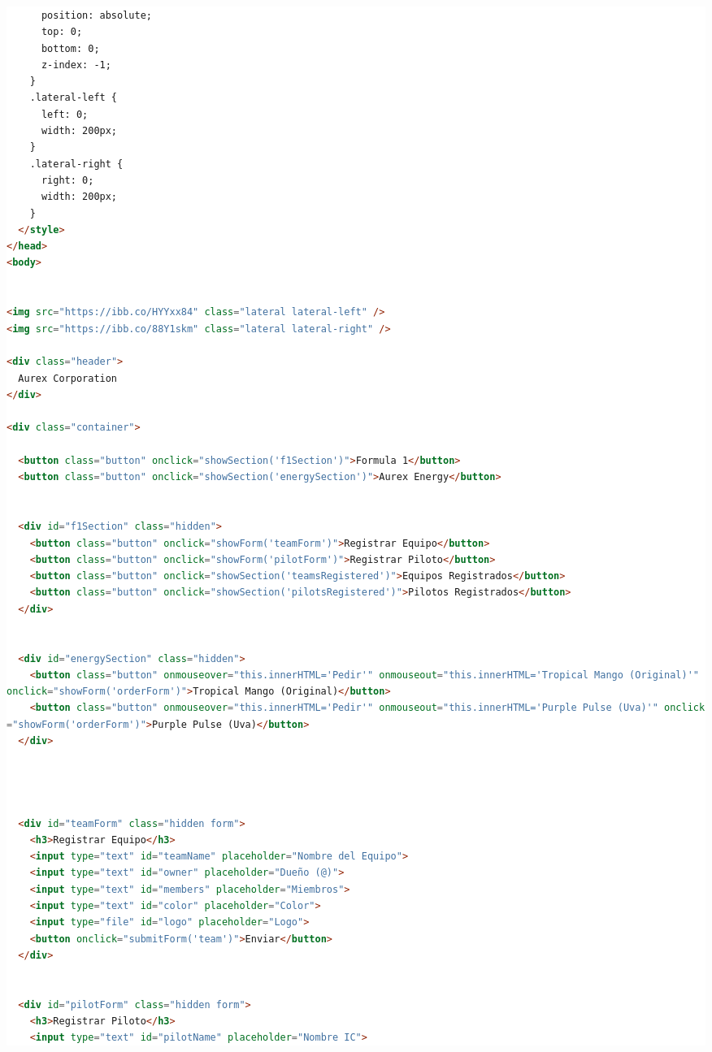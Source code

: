 ```html
      position: absolute;
      top: 0;
      bottom: 0;
      z-index: -1;
    }
    .lateral-left {
      left: 0;
      width: 200px;
    }
    .lateral-right {
      right: 0;
      width: 200px;
    }
  </style>
</head>
<body>


<img src="https://ibb.co/HYYxx84" class="lateral lateral-left" />
<img src="https://ibb.co/88Y1skm" class="lateral lateral-right" />

<div class="header">
  Aurex Corporation
</div>

<div class="container">
  
  <button class="button" onclick="showSection('f1Section')">Formula 1</button>
  <button class="button" onclick="showSection('energySection')">Aurex Energy</button>

  
  <div id="f1Section" class="hidden">
    <button class="button" onclick="showForm('teamForm')">Registrar Equipo</button>
    <button class="button" onclick="showForm('pilotForm')">Registrar Piloto</button>
    <button class="button" onclick="showSection('teamsRegistered')">Equipos Registrados</button>
    <button class="button" onclick="showSection('pilotsRegistered')">Pilotos Registrados</button>
  </div>

  
  <div id="energySection" class="hidden">
    <button class="button" onmouseover="this.innerHTML='Pedir'" onmouseout="this.innerHTML='Tropical Mango (Original)'" onclick="showForm('orderForm')">Tropical Mango (Original)</button>
    <button class="button" onmouseover="this.innerHTML='Pedir'" onmouseout="this.innerHTML='Purple Pulse (Uva)'" onclick="showForm('orderForm')">Purple Pulse (Uva)</button>
  </div>

  

  
  <div id="teamForm" class="hidden form">
    <h3>Registrar Equipo</h3>
    <input type="text" id="teamName" placeholder="Nombre del Equipo">
    <input type="text" id="owner" placeholder="Dueño (@)">
    <input type="text" id="members" placeholder="Miembros">
    <input type="text" id="color" placeholder="Color">
    <input type="file" id="logo" placeholder="Logo">
    <button onclick="submitForm('team')">Enviar</button>
  </div>

  
  <div id="pilotForm" class="hidden form">
    <h3>Registrar Piloto</h3>
    <input type="text" id="pilotName" placeholder="Nombre IC">
```
